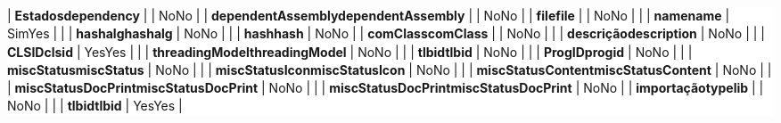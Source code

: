 | <span data-ttu-id="d5333-132">**Estados**</span><span class="sxs-lookup"><span data-stu-id="d5333-132">**dependency**</span></span>                    |                           | <span data-ttu-id="d5333-133">No</span><span class="sxs-lookup"><span data-stu-id="d5333-133">No</span></span>       |
| <span data-ttu-id="d5333-134">**dependentAssembly**</span><span class="sxs-lookup"><span data-stu-id="d5333-134">**dependentAssembly**</span></span>             |                           | <span data-ttu-id="d5333-135">No</span><span class="sxs-lookup"><span data-stu-id="d5333-135">No</span></span>       |
| <span data-ttu-id="d5333-136">**file**</span><span class="sxs-lookup"><span data-stu-id="d5333-136">**file**</span></span>                          |                           | <span data-ttu-id="d5333-137">No</span><span class="sxs-lookup"><span data-stu-id="d5333-137">No</span></span>       |
|                                   | <span data-ttu-id="d5333-138">**name**</span><span class="sxs-lookup"><span data-stu-id="d5333-138">**name**</span></span>                  | <span data-ttu-id="d5333-139">Sim</span><span class="sxs-lookup"><span data-stu-id="d5333-139">Yes</span></span>      |
|                                   | <span data-ttu-id="d5333-140">**hashalg**</span><span class="sxs-lookup"><span data-stu-id="d5333-140">**hashalg**</span></span>               | <span data-ttu-id="d5333-141">No</span><span class="sxs-lookup"><span data-stu-id="d5333-141">No</span></span>       |
|                                   | <span data-ttu-id="d5333-142">**hash**</span><span class="sxs-lookup"><span data-stu-id="d5333-142">**hash**</span></span>                  | <span data-ttu-id="d5333-143">No</span><span class="sxs-lookup"><span data-stu-id="d5333-143">No</span></span>       |
| <span data-ttu-id="d5333-144">**comClass**</span><span class="sxs-lookup"><span data-stu-id="d5333-144">**comClass**</span></span>                      |                           | <span data-ttu-id="d5333-145">No</span><span class="sxs-lookup"><span data-stu-id="d5333-145">No</span></span>       |
|                                   | <span data-ttu-id="d5333-146">**descrição**</span><span class="sxs-lookup"><span data-stu-id="d5333-146">**description**</span></span>           | <span data-ttu-id="d5333-147">No</span><span class="sxs-lookup"><span data-stu-id="d5333-147">No</span></span>       |
|                                   | <span data-ttu-id="d5333-148">**CLSID**</span><span class="sxs-lookup"><span data-stu-id="d5333-148">**clsid**</span></span>                 | <span data-ttu-id="d5333-149">Yes</span><span class="sxs-lookup"><span data-stu-id="d5333-149">Yes</span></span>      |
|                                   | <span data-ttu-id="d5333-150">**threadingModel**</span><span class="sxs-lookup"><span data-stu-id="d5333-150">**threadingModel**</span></span>        | <span data-ttu-id="d5333-151">No</span><span class="sxs-lookup"><span data-stu-id="d5333-151">No</span></span>       |
|                                   | <span data-ttu-id="d5333-152">**tlbid**</span><span class="sxs-lookup"><span data-stu-id="d5333-152">**tlbid**</span></span>                 | <span data-ttu-id="d5333-153">No</span><span class="sxs-lookup"><span data-stu-id="d5333-153">No</span></span>       |
|                                   | <span data-ttu-id="d5333-154">**ProgID**</span><span class="sxs-lookup"><span data-stu-id="d5333-154">**progid**</span></span>                | <span data-ttu-id="d5333-155">No</span><span class="sxs-lookup"><span data-stu-id="d5333-155">No</span></span>       |
|                                   | <span data-ttu-id="d5333-156">**miscStatus**</span><span class="sxs-lookup"><span data-stu-id="d5333-156">**miscStatus**</span></span>            | <span data-ttu-id="d5333-157">No</span><span class="sxs-lookup"><span data-stu-id="d5333-157">No</span></span>       |
|                                   | <span data-ttu-id="d5333-158">**miscStatusIcon**</span><span class="sxs-lookup"><span data-stu-id="d5333-158">**miscStatusIcon**</span></span>        | <span data-ttu-id="d5333-159">No</span><span class="sxs-lookup"><span data-stu-id="d5333-159">No</span></span>       |
|                                   | <span data-ttu-id="d5333-160">**miscStatusContent**</span><span class="sxs-lookup"><span data-stu-id="d5333-160">**miscStatusContent**</span></span>     | <span data-ttu-id="d5333-161">No</span><span class="sxs-lookup"><span data-stu-id="d5333-161">No</span></span>       |
|                                   | <span data-ttu-id="d5333-162">**miscStatusDocPrint**</span><span class="sxs-lookup"><span data-stu-id="d5333-162">**miscStatusDocPrint**</span></span>    | <span data-ttu-id="d5333-163">No</span><span class="sxs-lookup"><span data-stu-id="d5333-163">No</span></span>       |
|                                   | <span data-ttu-id="d5333-164">**miscStatusDocPrint**</span><span class="sxs-lookup"><span data-stu-id="d5333-164">**miscStatusDocPrint**</span></span>    | <span data-ttu-id="d5333-165">No</span><span class="sxs-lookup"><span data-stu-id="d5333-165">No</span></span>       |
| <span data-ttu-id="d5333-166">**importação**</span><span class="sxs-lookup"><span data-stu-id="d5333-166">**typelib**</span></span>                       |                           | <span data-ttu-id="d5333-167">No</span><span class="sxs-lookup"><span data-stu-id="d5333-167">No</span></span>       |
|                                   | <span data-ttu-id="d5333-168">**tlbid**</span><span class="sxs-lookup"><span data-stu-id="d5333-168">**tlbid**</span></span>                 | <span data-ttu-id="d5333-169">Yes</span><span class="sxs-lookup"><span data-stu-id="d5333-169">Yes</span></span>      |